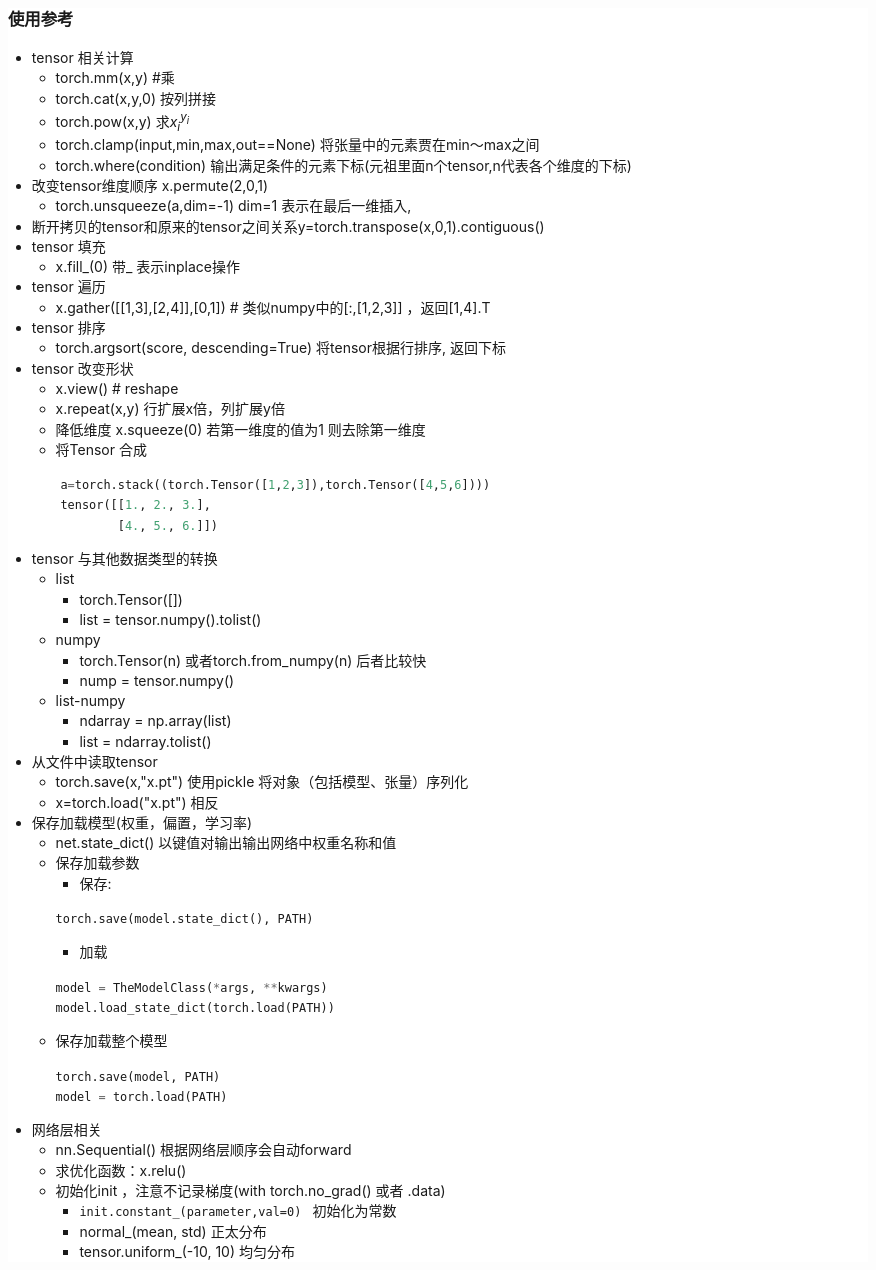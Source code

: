 ### 使用参考
- tensor 相关计算
    - torch.mm(x,y) #乘
    - torch.cat(x,y,0) 按列拼接
    - torch.pow(x,y) 求$x_i^{y_i}$
    - torch.clamp(input,min,max,out==None) 将张量中的元素贾在min～max之间
    - torch.where(condition) 输出满足条件的元素下标(元祖里面n个tensor,n代表各个维度的下标)
- 改变tensor维度顺序 x.permute(2,0,1)
    - torch.unsqueeze(a,dim=-1) dim=1  表示在最后一维插入, 
- 断开拷贝的tensor和原来的tensor之间关系y=torch.transpose(x,0,1).contiguous()
- tensor 填充
    - x.fill_(0)  带_ 表示inplace操作
- tensor 遍历
    - x.gather([[1,3],[2,4]],[0,1]) # 类似numpy中的[:,[1,2,3]]  ，返回[1,4].T
- tensor 排序
    - torch.argsort(score, descending=True) 将tensor根据行排序, 返回下标
- tensor 改变形状
    - x.view() # reshape
    - x.repeat(x,y) 行扩展x倍，列扩展y倍
    - 降低维度 x.squeeze(0)  若第一维度的值为1 则去除第一维度
    - 将Tensor 合成
    ```python
        a=torch.stack((torch.Tensor([1,2,3]),torch.Tensor([4,5,6])))
        tensor([[1., 2., 3.],
                [4., 5., 6.]])
    ```
- tensor 与其他数据类型的转换
    - list 
        - torch.Tensor([])
        - list = tensor.numpy().tolist()
    - numpy 
        - torch.Tensor(n) 或者torch.from_numpy(n) 后者比较快
        - nump = tensor.numpy()
    - list-numpy
        - ndarray = np.array(list)
        - list = ndarray.tolist()
- 从文件中读取tensor 
    - torch.save(x,"x.pt") 使用pickle 将对象（包括模型、张量）序列化
    - x=torch.load("x.pt") 相反
- 保存加载模型(权重，偏置，学习率)
    - net.state_dict() 以键值对输出输出网络中权重名称和值
    - 保存加载参数
        - 保存: 
        ```python
        torch.save(model.state_dict(), PATH)
        ````
        -  加载
        ```python
        model = TheModelClass(*args, **kwargs)
        model.load_state_dict(torch.load(PATH))
        ```
    - 保存加载整个模型
        ```python
        torch.save(model, PATH)
        model = torch.load(PATH)
        ```
- 网络层相关 
    - nn.Sequential() 根据网络层顺序会自动forward
    - 求优化函数：x.relu() 
    - 初始化init ，注意不记录梯度(with torch.no_grad() 或者 .data)
        - `init.constant_(parameter,val=0) `  初始化为常数
        -  normal_(mean, std) 正太分布
        -  tensor.uniform_(-10, 10) 均匀分布